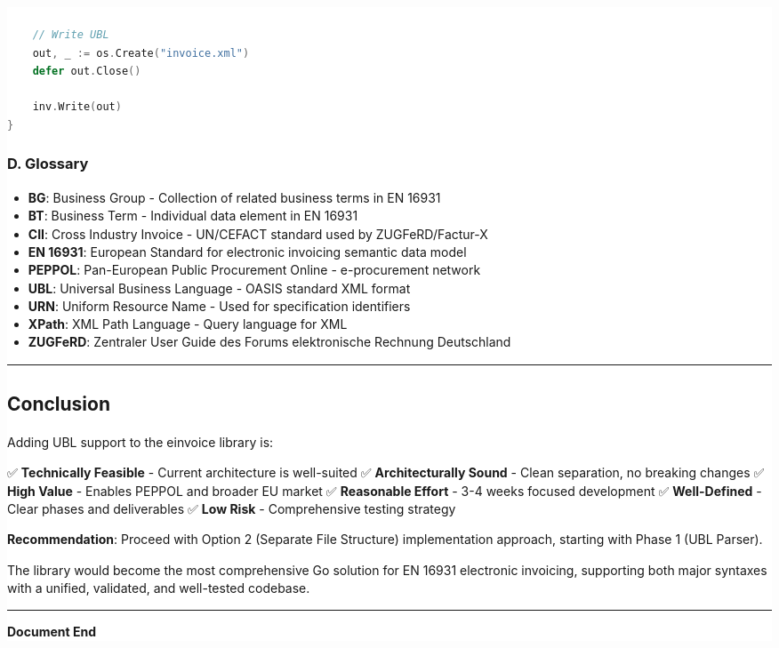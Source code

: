 ```go

    // Write UBL
    out, _ := os.Create("invoice.xml")
    defer out.Close()

    inv.Write(out)
}
```

### D. Glossary

- **BG**: Business Group - Collection of related business terms in EN 16931
- **BT**: Business Term - Individual data element in EN 16931
- **CII**: Cross Industry Invoice - UN/CEFACT standard used by ZUGFeRD/Factur-X
- **EN 16931**: European Standard for electronic invoicing semantic data model
- **PEPPOL**: Pan-European Public Procurement Online - e-procurement network
- **UBL**: Universal Business Language - OASIS standard XML format
- **URN**: Uniform Resource Name - Used for specification identifiers
- **XPath**: XML Path Language - Query language for XML
- **ZUGFeRD**: Zentraler User Guide des Forums elektronische Rechnung Deutschland

---

## Conclusion

Adding UBL support to the einvoice library is:

✅ **Technically Feasible** - Current architecture is well-suited
✅ **Architecturally Sound** - Clean separation, no breaking changes
✅ **High Value** - Enables PEPPOL and broader EU market
✅ **Reasonable Effort** - 3-4 weeks focused development
✅ **Well-Defined** - Clear phases and deliverables
✅ **Low Risk** - Comprehensive testing strategy

**Recommendation**: Proceed with Option 2 (Separate File Structure) implementation approach, starting with Phase 1 (UBL Parser).

The library would become the most comprehensive Go solution for EN 16931 electronic invoicing, supporting both major syntaxes with a unified, validated, and well-tested codebase.

---

**Document End**
